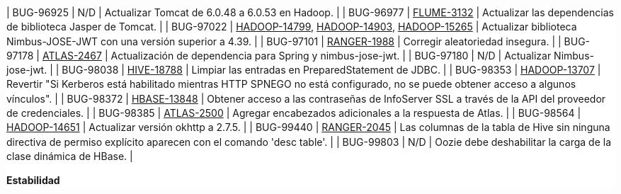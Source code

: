 | BUG-96925              | N/D                                                                                                                                                                                                        | Actualizar Tomcat de 6.0.48 a 6.0.53 en Hadoop.                                                                        |
| BUG-96977              | [FLUME-3132](https://issues.apache.org/jira/browse/FLUME-3132)                                                                                                                                             | Actualizar las dependencias de biblioteca Jasper de Tomcat.                                                                            |
| BUG-97022              | [HADOOP-14799](https://issues.apache.org/jira/browse/HADOOP-14799), [HADOOP-14903](https://issues.apache.org/jira/browse/HADOOP-14903), [HADOOP-15265](https://issues.apache.org/jira/browse/HADOOP-15265) | Actualizar biblioteca Nimbus-JOSE-JWT con una versión superior a 4.39.                                                             |
| BUG-97101              | [RANGER-1988](https://issues.apache.org/jira/browse/RANGER-1988)                                                                                                                                           | Corregir aleatoriedad insegura.                                                                                               |
| BUG-97178              | [ATLAS-2467](https://issues.apache.org/jira/browse/ATLAS-2467)                                                                                                                                             | Actualización de dependencia para Spring y nimbus-jose-jwt.                                                                     |
| BUG-97180              | N/D                                                                                                                                                                                                        | Actualizar Nimbus-jose-jwt.                                                                                               |
| BUG-98038              | [HIVE-18788](https://issues.apache.org/jira/browse/HIVE-18788)                                                                                                                                             | Limpiar las entradas en PreparedStatement de JDBC.                                                                             |
| BUG-98353              | [HADOOP-13707](https://issues.apache.org/jira/browse/HADOOP-13707)                                                                                                                                         | Revertir "Si Kerberos está habilitado mientras HTTP SPNEGO no está configurado, no se puede obtener acceso a algunos vínculos".                 |
| BUG-98372              | [HBASE-13848](https://issues.apache.org/jira/browse/HBASE-13848)                                                                                                                                           | Obtener acceso a las contraseñas de InfoServer SSL a través de la API del proveedor de credenciales.                                                        |
| BUG-98385              | [ATLAS-2500](https://issues.apache.org/jira/browse/ATLAS-2500)                                                                                                                                             | Agregar encabezados adicionales a la respuesta de Atlas.                                                                             |
| BUG-98564              | [HADOOP-14651](https://issues.apache.org/jira/browse/HADOOP-14651)                                                                                                                                         | Actualizar versión okhttp a 2.7.5.                                                                                        |
| BUG-99440              | [RANGER-2045](https://issues.apache.org/jira/browse/RANGER-2045)                                                                                                                                           | Las columnas de la tabla de Hive sin ninguna directiva de permiso explícito aparecen con el comando 'desc table'.                                 |
| BUG-99803              | N/D                                                                                                                                                                                                        | Oozie debe deshabilitar la carga de la clase dinámica de HBase.                                                                      |

**Estabilidad**
